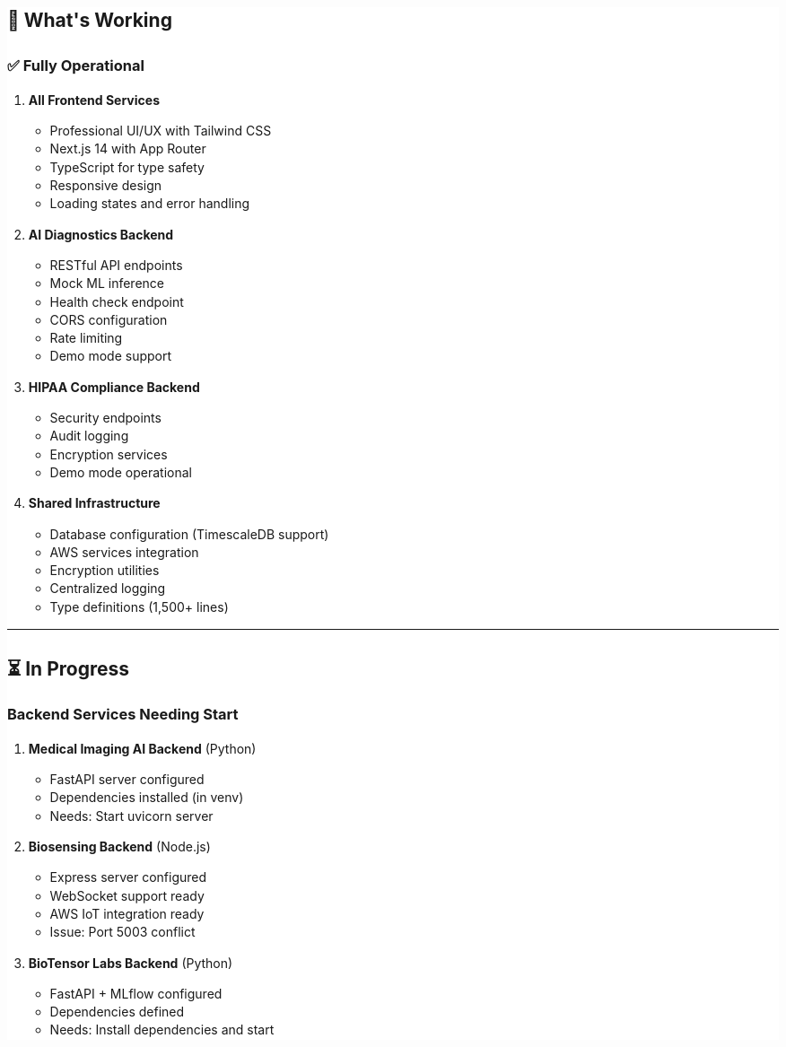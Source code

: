 ## 🚀 What's Working

### ✅ Fully Operational

1. **All Frontend Services**
   - Professional UI/UX with Tailwind CSS
   - Next.js 14 with App Router
   - TypeScript for type safety
   - Responsive design
   - Loading states and error handling

2. **AI Diagnostics Backend**
   - RESTful API endpoints
   - Mock ML inference
   - Health check endpoint
   - CORS configuration
   - Rate limiting
   - Demo mode support

3. **HIPAA Compliance Backend**
   - Security endpoints
   - Audit logging
   - Encryption services
   - Demo mode operational

4. **Shared Infrastructure**
   - Database configuration (TimescaleDB support)
   - AWS services integration
   - Encryption utilities
   - Centralized logging
   - Type definitions (1,500+ lines)

---

## ⏳ In Progress

### Backend Services Needing Start

1. **Medical Imaging AI Backend** (Python)
   - FastAPI server configured
   - Dependencies installed (in venv)
   - Needs: Start uvicorn server

2. **Biosensing Backend** (Node.js)
   - Express server configured
   - WebSocket support ready
   - AWS IoT integration ready
   - Issue: Port 5003 conflict

3. **BioTensor Labs Backend** (Python)
   - FastAPI + MLflow configured
   - Dependencies defined
   - Needs: Install dependencies and start
